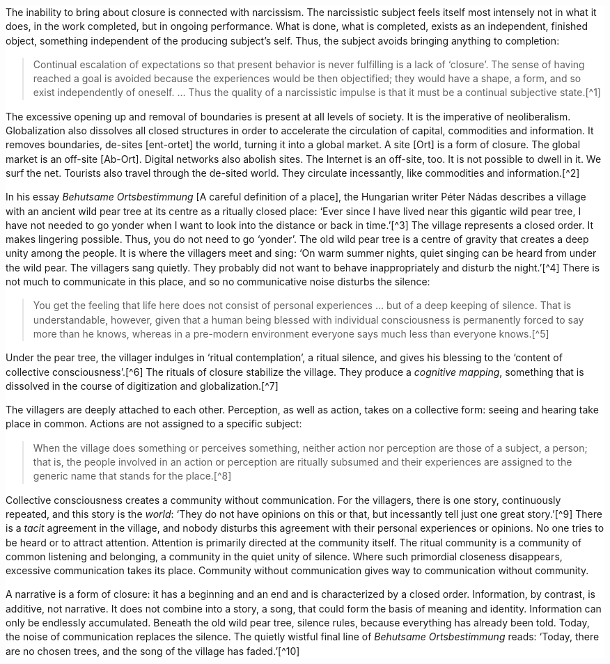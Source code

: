 The inability to bring about closure is connected with narcissism. The narcissistic subject feels itself most intensely not in what it does, in the work completed, but in ongoing performance. What is done, what is completed, exists as an independent, finished object, something independent of the producing subject’s self. Thus, the subject avoids bringing anything to completion:

> Continual escalation of expectations so that present behavior is never fulfilling is a lack of ‘closure’. The sense of having reached a goal is avoided because the experiences would be then objectified; they would have a shape, a form, and so exist independently of oneself. … Thus the quality of a narcissistic impulse is that it must be a continual subjective state.[^1]

The excessive opening up and removal of boundaries is present at all levels of society. It is the imperative of neoliberalism. Globalization also dissolves all closed structures in order to accelerate the circulation of capital, commodities and information. It removes boundaries, de-sites [ent-ortet] the world, turning it into a global market. A site [Ort] is a form of closure. The global market is an off-site [Ab-Ort]. Digital networks also abolish sites. The Internet is an off-site, too. It is not possible to dwell in it. We surf the net. Tourists also travel through the de-sited world. They circulate incessantly, like commodities and information.[^2]

In his essay _Behutsame Ortsbestimmung_ [A careful definition of a place], the Hungarian writer Péter Nádas describes a village with an ancient wild pear tree at its centre as a ritually closed place: ‘Ever since I have lived near this gigantic wild pear tree, I have not needed to go yonder when I want to look into the distance or back in time.’[^3] The village represents a closed order. It makes lingering possible. Thus, you do not need to go ‘yonder’. The old wild pear tree is a centre of gravity that creates a deep unity among the people. It is where the villagers meet and sing: ‘On warm summer nights, quiet singing can be heard from under the wild pear. The villagers sang quietly. They probably did not want to behave inappropriately and disturb the night.’[^4] There is not much to communicate in this place, and so no communicative noise disturbs the silence:

> You get the feeling that life here does not consist of personal experiences … but of a deep keeping of silence. That is understandable, however, given that a human being blessed with individual consciousness is permanently forced to say more than he knows, whereas in a pre-modern environment everyone says much less than everyone knows.[^5]

Under the pear tree, the villager indulges in ‘ritual contemplation’, a ritual silence, and gives his blessing to the ‘content of collective consciousness’.[^6] The rituals of closure stabilize the village. They produce a _cognitive mapping_, something that is dissolved in the course of digitization and globalization.[^7]

The villagers are deeply attached to each other. Perception, as well as action, takes on a collective form: seeing and hearing take place in common. Actions are not assigned to a specific subject:

> When the village does something or perceives something, neither action nor perception are those of a subject, a person; that is, the people involved in an action or perception are ritually subsumed and their experiences are assigned to the generic name that stands for the place.[^8]

Collective consciousness creates a community without communication. For the villagers, there is one story, continuously repeated, and this story is the _world_: ‘They do not have opinions on this or that, but incessantly tell just one great story.’[^9] There is a _tacit_ agreement in the village, and nobody disturbs this agreement with their personal experiences or opinions. No one tries to be heard or to attract attention. Attention is primarily directed at the community itself. The ritual community is a community of common listening and belonging, a community in the quiet unity of silence. Where such primordial closeness disappears, excessive communication takes its place. Community without communication gives way to communication without community.

A narrative is a form of closure: it has a beginning and an end and is characterized by a closed order. Information, by contrast, is additive, not narrative. It does not combine into a story, a song, that could form the basis of meaning and identity. Information can only be endlessly accumulated. Beneath the old wild pear tree, silence rules, because everything has already been told. Today, the noise of communication replaces the silence. The quietly wistful final line of _Behutsame Ortsbestimmung_ reads: ‘Today, there are no chosen trees, and the song of the village has faded.’[^10]
